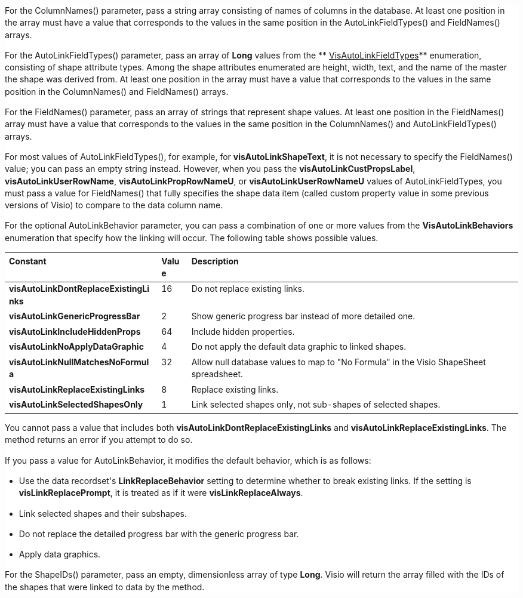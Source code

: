 For the ColumnNames() parameter, pass a string array consisting of names of columns in the database. At least one position in the array must have a value that corresponds to the values in the same position in the AutoLinkFieldTypes() and FieldNames() arrays.

For the AutoLinkFieldTypes() parameter, pass an array of  **Long** values from the ** [VisAutoLinkFieldTypes](0fcd52eb-aa7e-53ed-2b75-a1fb573328ca.md)** enumeration, consisting of shape attribute types. Among the shape attributes enumerated are height, width, text, and the name of the master the shape was derived from. At least one position in the array must have a value that corresponds to the values in the same position in the ColumnNames() and FieldNames() arrays.

For the FieldNames() parameter, pass an array of strings that represent shape values. At least one position in the FieldNames() array must have a value that corresponds to the values in the same position in the ColumnNames() and AutoLinkFieldTypes() arrays.

For most values of AutoLinkFieldTypes(), for example, for  **visAutoLinkShapeText**, it is not necessary to specify the FieldNames() value; you can pass an empty string instead. However, when you pass the  **visAutoLinkCustPropsLabel**,  **visAutoLinkUserRowName**,  **visAutoLinkPropRowNameU**, or  **visAutoLinkUserRowNameU** values of AutoLinkFieldTypes, you must pass a value for FieldNames() that fully specifies the shape data item (called custom property value in some previous versions of Visio) to compare to the data column name.

For the optional AutoLinkBehavior parameter, you can pass a combination of one or more values from the  **VisAutoLinkBehaviors** enumeration that specify how the linking will occur. The following table shows possible values.



|**Constant**|**Value**|**Description**|
|:-----|:-----|:-----|
| **visAutoLinkDontReplaceExistingLinks**|16|Do not replace existing links.|
| **visAutoLinkGenericProgressBar**|2|Show generic progress bar instead of more detailed one.|
| **visAutoLinkIncludeHiddenProps**|64|Include hidden properties.|
| **visAutoLinkNoApplyDataGraphic**|4|Do not apply the default data graphic to linked shapes.|
| **visAutoLinkNullMatchesNoFormula**|32|Allow null database values to map to "No Formula" in the Visio ShapeSheet spreadsheet.|
| **visAutoLinkReplaceExistingLinks**|8|Replace existing links.|
| **visAutoLinkSelectedShapesOnly**|1|Link selected shapes only, not sub-shapes of selected shapes.|
You cannot pass a value that includes both  **visAutoLinkDontReplaceExistingLinks** and **visAutoLinkReplaceExistingLinks**. The method returns an error if you attempt to do so.

If you pass a value for AutoLinkBehavior, it modifies the default behavior, which is as follows:


- Use the data recordset's  **LinkReplaceBehavior** setting to determine whether to break existing links. If the setting is **visLinkReplacePrompt**, it is treated as if it were  **visLinkReplaceAlways**.
    
- Link selected shapes and their subshapes.
    
- Do not replace the detailed progress bar with the generic progress bar.
    
- Apply data graphics.
    
For the ShapeIDs() parameter, pass an empty, dimensionless array of type  **Long**. Visio will return the array filled with the IDs of the shapes that were linked to data by the method.
